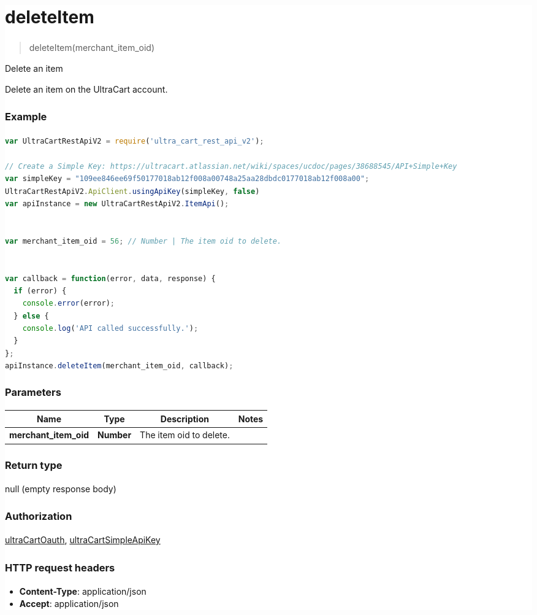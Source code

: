 <a name="deleteItem"></a>
# **deleteItem**
> deleteItem(merchant_item_oid)

Delete an item

Delete an item on the UltraCart account. 

### Example
```javascript
var UltraCartRestApiV2 = require('ultra_cart_rest_api_v2');

// Create a Simple Key: https://ultracart.atlassian.net/wiki/spaces/ucdoc/pages/38688545/API+Simple+Key
var simpleKey = "109ee846ee69f50177018ab12f008a00748a25aa28dbdc0177018ab12f008a00";
UltraCartRestApiV2.ApiClient.usingApiKey(simpleKey, false)
var apiInstance = new UltraCartRestApiV2.ItemApi();


var merchant_item_oid = 56; // Number | The item oid to delete.


var callback = function(error, data, response) {
  if (error) {
    console.error(error);
  } else {
    console.log('API called successfully.');
  }
};
apiInstance.deleteItem(merchant_item_oid, callback);
```

### Parameters

Name | Type | Description  | Notes
------------- | ------------- | ------------- | -------------
 **merchant_item_oid** | **Number**| The item oid to delete. | 

### Return type

null (empty response body)

### Authorization

[ultraCartOauth](../README.md#ultraCartOauth), [ultraCartSimpleApiKey](../README.md#ultraCartSimpleApiKey)

### HTTP request headers

 - **Content-Type**: application/json
 - **Accept**: application/json
